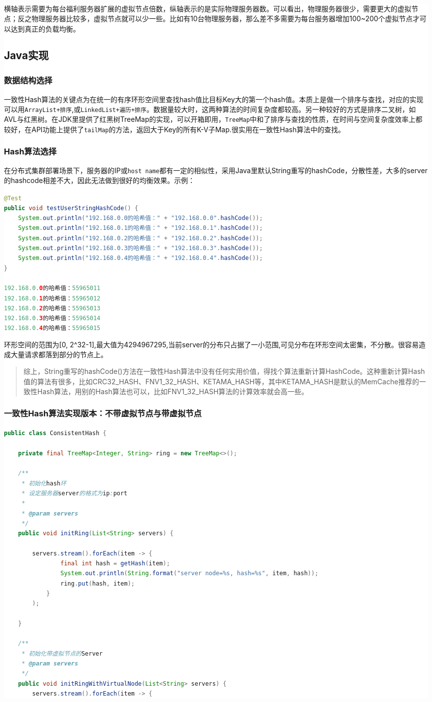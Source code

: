 横轴表示需要为每台福利服务器扩展的虚拟节点倍数，纵轴表示的是实际物理服务器数。可以看出，物理服务器很少，需要更大的虚拟节点；反之物理服务器比较多，虚拟节点就可以少一些。比如有10台物理服务器，那么差不多需要为每台服务器增加100~200个虚拟节点才可以达到真正的负载均衡。

## Java实现
### 数据结构选择
一致性Hash算法的关键点为在统一的有序环形空间里查找hash值比目标Key大的第一个hash值。本质上是做一个排序与查找，对应的实现可以用`ArrayList+排序`,或`LinkedList+遍历+排序`。数据量较大时，这两种算法的时间复杂度都较高。另一种较好的方式是排序二叉树，如AVL与红黑树。在JDK里提供了红黑树TreeMap的实现，可以开箱即用，`TreeMap`中和了排序与查找的性质，在时间与空间复杂度效率上都较好，在API功能上提供了`tailMap`的方法，返回大于Key的所有K-V子Map.很实用在一致性Hash算法中的查找。

### Hash算法选择
在分布式集群部署场景下，服务器的IP或`host name`都有一定的相似性，采用Java里默认String重写的hashCode，分散性差，大多的server的hashcode相差不大，因此无法做到很好的均衡效果。示例：

```java
@Test
public void testUserStringHashCode() {
    System.out.println("192.168.0.0的哈希值：" + "192.168.0.0".hashCode());
    System.out.println("192.168.0.1的哈希值：" + "192.168.0.1".hashCode());
    System.out.println("192.168.0.2的哈希值：" + "192.168.0.2".hashCode());
    System.out.println("192.168.0.3的哈希值：" + "192.168.0.3".hashCode());
    System.out.println("192.168.0.4的哈希值：" + "192.168.0.4".hashCode());
}

192.168.0.0的哈希值：55965011
192.168.0.1的哈希值：55965012
192.168.0.2的哈希值：55965013
192.168.0.3的哈希值：55965014
192.168.0.4的哈希值：55965015
```

环形空间的范围为[0, 2^32-1],最大值为4294967295,当前server的分布只占据了一小范围,可见分布在环形空间太密集，不分散。很容易造成大量请求都落到部分的节点上。

>综上，String重写的hashCode()方法在一致性Hash算法中没有任何实用价值，得找个算法重新计算HashCode。这种重新计算Hash值的算法有很多，比如CRC32_HASH、FNV1_32_HASH、KETAMA_HASH等，其中KETAMA_HASH是默认的MemCache推荐的一致性Hash算法，用别的Hash算法也可以，比如FNV1_32_HASH算法的计算效率就会高一些。

### 一致性Hash算法实现版本：不带虚拟节点与带虚拟节点
```Java
public class ConsistentHash {

    private final TreeMap<Integer, String> ring = new TreeMap<>();

    /**
     * 初始化hash环
     * 设定服务器server的格式为ip:port
     *
     * @param servers
     */
    public void initRing(List<String> servers) {

        servers.stream().forEach(item -> {
                final int hash = getHash(item);
                System.out.println(String.format("server node=%s, hash=%s", item, hash));
                ring.put(hash, item);
            }
        );

    }

    /**
     * 初始化带虚拟节点的Server
     * @param servers
     */
    public void initRingWithVirtualNode(List<String> servers) {
        servers.stream().forEach(item -> {
```